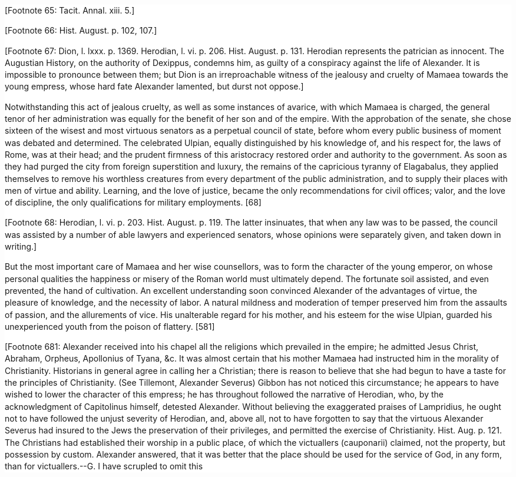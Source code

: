 [Footnote 65: Tacit. Annal. xiii. 5.]

[Footnote 66: Hist. August. p. 102, 107.]

[Footnote 67: Dion, l. lxxx. p. 1369. Herodian, l. vi. p. 206. Hist.
August. p. 131. Herodian represents the patrician as innocent. The
Augustian History, on the authority of Dexippus, condemns him, as guilty
of a conspiracy against the life of Alexander. It is impossible to
pronounce between them; but Dion is an irreproachable witness of the
jealousy and cruelty of Mamaea towards the young empress, whose hard
fate Alexander lamented, but durst not oppose.]

Notwithstanding this act of jealous cruelty, as well as some instances
of avarice, with which Mamaea is charged, the general tenor of her
administration was equally for the benefit of her son and of the empire.
With the approbation of the senate, she chose sixteen of the wisest and
most virtuous senators as a perpetual council of state, before whom
every public business of moment was debated and determined. The
celebrated Ulpian, equally distinguished by his knowledge of, and his
respect for, the laws of Rome, was at their head; and the prudent
firmness of this aristocracy restored order and authority to the
government. As soon as they had purged the city from foreign
superstition and luxury, the remains of the capricious tyranny of
Elagabalus, they applied themselves to remove his worthless creatures
from every department of the public administration, and to supply their
places with men of virtue and ability. Learning, and the love of
justice, became the only recommendations for civil offices; valor, and
the love of discipline, the only qualifications for military
employments. [68]

[Footnote 68: Herodian, l. vi. p. 203. Hist. August. p. 119. The latter
insinuates, that when any law was to be passed, the council was assisted
by a number of able lawyers and experienced senators, whose opinions
were separately given, and taken down in writing.]

But the most
important care of Mamaea and her wise counsellors, was to form the
character of the young emperor, on whose personal qualities the
happiness or misery of the Roman world must ultimately depend. The
fortunate soil assisted, and even prevented, the hand of cultivation.
An excellent understanding soon convinced Alexander of the advantages of
virtue, the pleasure of knowledge, and the necessity of labor. A natural
mildness and moderation of temper preserved him from the assaults of
passion, and the allurements of vice. His unalterable regard for his
mother, and his esteem for the wise Ulpian, guarded his unexperienced
youth from the poison of flattery. [581]

[Footnote 681: Alexander received into his chapel all the religions
which prevailed in the empire; he admitted Jesus Christ, Abraham,
Orpheus, Apollonius of Tyana, &c. It was almost certain that his mother
Mamaea had instructed him in the morality of Christianity. Historians in
general agree in calling her a Christian; there is reason to believe
that she had begun to have a taste for the principles of Christianity.
(See Tillemont, Alexander Severus) Gibbon has not noticed this
circumstance; he appears to have wished to lower the character of this
empress; he has throughout followed the narrative of Herodian, who, by
the acknowledgment of Capitolinus himself, detested Alexander. Without
believing the exaggerated praises of Lampridius, he ought not to have
followed the unjust severity of Herodian, and, above all, not to have
forgotten to say that the virtuous Alexander Severus had insured to the
Jews the preservation of their privileges, and permitted the exercise of
Christianity. Hist. Aug. p. 121. The Christians had established their
worship in a public place, of which the victuallers (cauponarii)
claimed, not the property, but possession by custom. Alexander answered,
that it was better that the place should be used for the service of God,
in any form, than for victuallers.--G. I have scrupled to omit this
